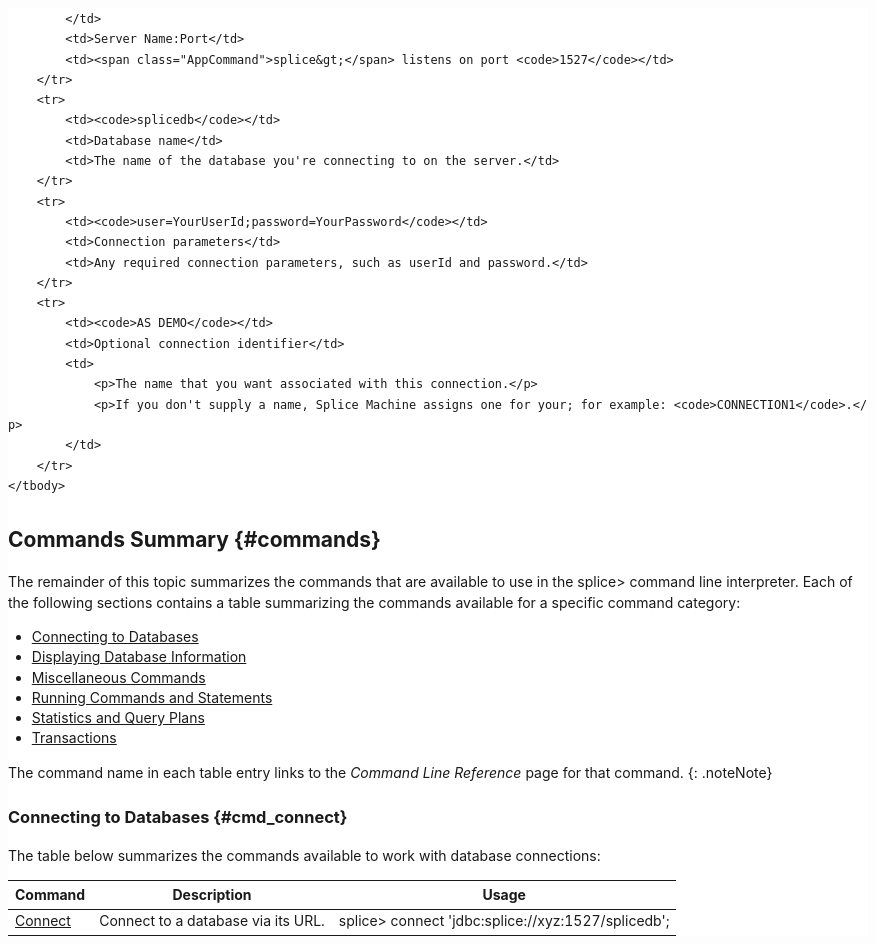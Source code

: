             </td>
            <td>Server Name:Port</td>
            <td><span class="AppCommand">splice&gt;</span> listens on port <code>1527</code></td>
        </tr>
        <tr>
            <td><code>splicedb</code></td>
            <td>Database name</td>
            <td>The name of the database you're connecting to on the server.</td>
        </tr>
        <tr>
            <td><code>user=YourUserId;password=YourPassword</code></td>
            <td>Connection parameters</td>
            <td>Any required connection parameters, such as userId and password.</td>
        </tr>
        <tr>
            <td><code>AS DEMO</code></td>
            <td>Optional connection identifier</td>
            <td>
                <p>The name that you want associated with this connection.</p>
                <p>If you don't supply a name, Splice Machine assigns one for your; for example: <code>CONNECTION1</code>.</p>
            </td>
        </tr>
    </tbody>
</table>

## Commands Summary  {#commands}

The remainder of this topic summarizes the commands that are available to use in the <span class="AppCommand">splice&gt;</span> command line interpreter. Each of the following sections contains a table summarizing the commands available for a specific command category:

* [Connecting to Databases](#cmd_connect)
* [Displaying Database Information](#cmd_display)
* [Miscellaneous Commands](#cmd_misc)
* [Running Commands and Statements](#cmd_statements)
* [Statistics and Query Plans](#cmd_statistics)
* [Transactions](#cmd_transactions)

The command name in each table entry links to the *Command Line Reference* page for that command.
{: .noteNote}

### Connecting to Databases  {#cmd_connect}

The table below summarizes the commands available to work with database connections:

<table class="oddEven" summary="Database Connection Commands">
    <col />
    <col />
    <col />
    <thead>
        <tr>
            <th>Command</th>
            <th>Description</th>
            <th>Usage</th>
        </tr>
    </thead>
    <tbody>
        <tr>
            <td class="CodeFont"><a href="cmdlineref_connect.html">Connect</a>
            </td>
            <td>Connect to a database via its URL.</td>
            <td><span class="Example">splice&gt; connect 'jdbc:splice://xyz:1527/splicedb';</span>
            </td>
        </tr>
